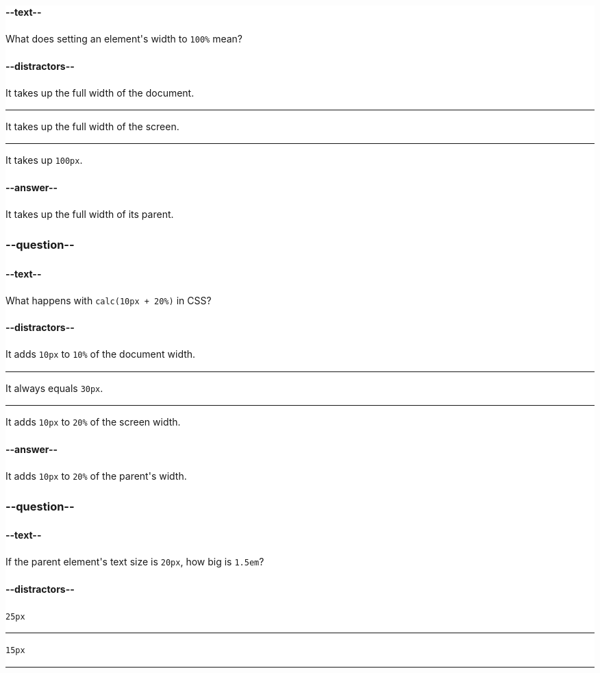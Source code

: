 #### --text--

What does setting an element's width to `100%` mean?

#### --distractors--

It takes up the full width of the document.

---

It takes up the full width of the screen.

---

It takes up `100px`.

#### --answer--

It takes up the full width of its parent.

### --question--

#### --text--

What happens with `calc(10px + 20%)` in CSS?

#### --distractors--

It adds `10px` to `10%` of the document width.

---

It always equals `30px`.

---

It adds `10px` to `20%` of the screen width.

#### --answer--

It adds `10px` to `20%` of the parent's width.

### --question--

#### --text--

If the parent element's text size is `20px`, how big is `1.5em`?

#### --distractors--

`25px`

---

`15px`

---
